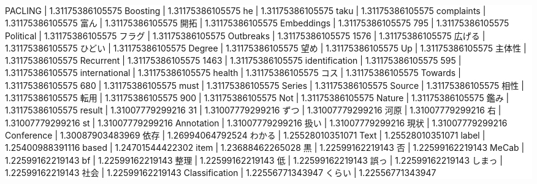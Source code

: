 PACLING | 1.31175386105575
Boosting | 1.31175386105575
he | 1.31175386105575
taku | 1.31175386105575
complaints | 1.31175386105575
富ん | 1.31175386105575
開拓 | 1.31175386105575
Embeddings | 1.31175386105575
795 | 1.31175386105575
Political | 1.31175386105575
フラグ | 1.31175386105575
Outbreaks | 1.31175386105575
1576 | 1.31175386105575
広げる | 1.31175386105575
ひどい | 1.31175386105575
Degree | 1.31175386105575
望め | 1.31175386105575
Up | 1.31175386105575
主体性 | 1.31175386105575
Recurrent | 1.31175386105575
1463 | 1.31175386105575
identification | 1.31175386105575
595 | 1.31175386105575
international | 1.31175386105575
health | 1.31175386105575
コス | 1.31175386105575
Towards | 1.31175386105575
680 | 1.31175386105575
must | 1.31175386105575
Series | 1.31175386105575
Source | 1.31175386105575
相性 | 1.31175386105575
転用 | 1.31175386105575
900 | 1.31175386105575
Not | 1.31175386105575
Nature | 1.31175386105575
鑑み | 1.31175386105575
result | 1.31007779299216
31 | 1.31007779299216
ずつ | 1.31007779299216
河原 | 1.31007779299216
右 | 1.31007779299216
st | 1.31007779299216
Annotation | 1.31007779299216
扱い | 1.31007779299216
現状 | 1.31007779299216
Conference | 1.30087903483969
依存 | 1.26994064792524
わかる | 1.25528010351071
Text | 1.25528010351071
label | 1.25400988391116
based | 1.24701544422302
item | 1.23688462265028
黒 | 1.22599162219143
否 | 1.22599162219143
MeCab | 1.22599162219143
bf | 1.22599162219143
整理 | 1.22599162219143
低 | 1.22599162219143
誤っ | 1.22599162219143
しまっ | 1.22599162219143
社会 | 1.22599162219143
Classification | 1.22556771343947
くらい | 1.22556771343947
